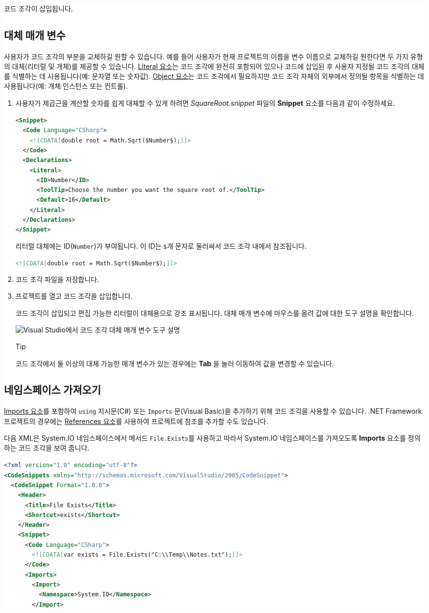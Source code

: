    코드 조각이 삽입됩니다.

## <a name="replacement-parameters"></a>대체 매개 변수

사용자가 코드 조각의 부분을 교체하길 원할 수 있습니다. 예를 들어 사용자가 현재 프로젝트의 이름을 변수 이름으로 교체하길 원한다면 두 가지 유형의 대체(리터럴 및 개체)를 제공할 수 있습니다. [Literal 요소](code-snippets-schema-reference.md#literal-element)는 코드 조각에 완전히 포함되어 있으나 코드에 삽입된 후 사용자 지정될 코드 조각의 대체를 식별하는 데 사용됩니다(예: 문자열 또는 숫자값). [Object 요소](code-snippets-schema-reference.md#object-element)는 코드 조각에서 필요하지만 코드 조각 자체의 외부에서 정의될 항목을 식별하는 데 사용됩니다(예: 개체 인스턴스 또는 컨트롤).

1. 사용자가 제곱근을 계산할 숫자를 쉽게 대체할 수 있게 하려면 *SquareRoot.snippet* 파일의 **Snippet** 요소를 다음과 같이 수정하세요.

   ```xml
   <Snippet>
     <Code Language="CSharp">
       <![CDATA[double root = Math.Sqrt($Number$);]]>
     </Code>
     <Declarations>
       <Literal>
         <ID>Number</ID>
         <ToolTip>Choose the number you want the square root of.</ToolTip>
         <Default>16</Default>
       </Literal>
     </Declarations>
   </Snippet>
   ```

   리터럴 대체에는 ID(`Number`)가 부여됩니다. 이 ID는 `$`개 문자로 둘러싸서 코드 조각 내에서 참조됩니다.

   ```xml
   <![CDATA[double root = Math.Sqrt($Number$);]]>
   ```

2. 코드 조각 파일을 저장합니다.

3. 프로젝트를 열고 코드 조각을 삽입합니다.

   코드 조각이 삽입되고 편집 가능한 리터럴이 대체용으로 강조 표시됩니다. 대체 매개 변수에 마우스를 올려 값에 대한 도구 설명을 확인합니다.

   ![Visual Studio에서 코드 조각 대체 매개 변수 도구 설명](media/snippet-replacement-parameter-tooltip.png)

   > [!TIP]
   > 코드 조각에서 둘 이상의 대체 가능한 매개 변수가 있는 경우에는 **Tab** 을 눌러 이동하여 값을 변경할 수 있습니다.

## <a name="import-a-namespace"></a>네임스페이스 가져오기

[Imports 요소](code-snippets-schema-reference.md#imports-element)를 포함하여 `using` 지시문(C#) 또는 `Imports` 문(Visual Basic)을 추가하기 위해 코드 조각을 사용할 수 있습니다. .NET Framework 프로젝트의 경우에는 [References 요소](code-snippets-schema-reference.md#references-element)를 사용하여 프로젝트에 참조를 추가할 수도 있습니다.

다음 XML은 System.IO 네임스페이스에서 메서드 `File.Exists`를 사용하고 따라서 System.IO 네임스페이스를 가져오도록 **Imports** 요소를 정의하는 코드 조각을 보여 줍니다.

```xml
<?xml version="1.0" encoding="utf-8"?>
<CodeSnippets xmlns="http://schemas.microsoft.com/VisualStudio/2005/CodeSnippet">
  <CodeSnippet Format="1.0.0">
    <Header>
      <Title>File Exists</Title>
      <Shortcut>exists</Shortcut>
    </Header>
    <Snippet>
      <Code Language="CSharp">
        <![CDATA[var exists = File.Exists("C:\\Temp\\Notes.txt");]]>
      </Code>
      <Imports>
        <Import>
          <Namespace>System.IO</Namespace>
        </Import>
```